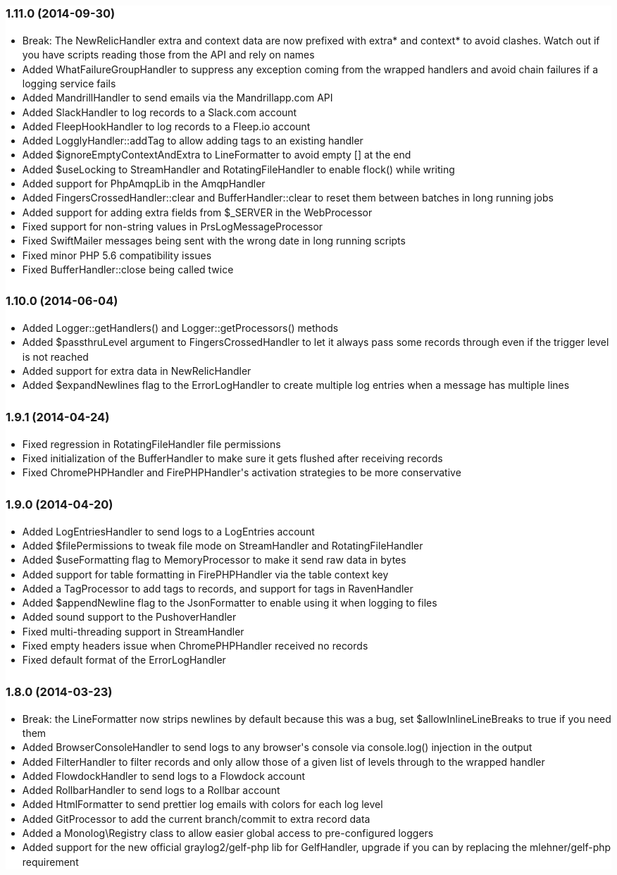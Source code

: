 ### 1.11.0 (2014-09-30)

- Break: The NewRelicHandler extra and context data are now prefixed with extra* and context* to avoid clashes. Watch out if you have scripts reading those from the API and rely on names
- Added WhatFailureGroupHandler to suppress any exception coming from the wrapped handlers and avoid chain failures if a logging service fails
- Added MandrillHandler to send emails via the Mandrillapp.com API
- Added SlackHandler to log records to a Slack.com account
- Added FleepHookHandler to log records to a Fleep.io account
- Added LogglyHandler::addTag to allow adding tags to an existing handler
- Added $ignoreEmptyContextAndExtra to LineFormatter to avoid empty [] at the end
- Added $useLocking to StreamHandler and RotatingFileHandler to enable flock() while writing
- Added support for PhpAmqpLib in the AmqpHandler
- Added FingersCrossedHandler::clear and BufferHandler::clear to reset them between batches in long running jobs
- Added support for adding extra fields from $\_SERVER in the WebProcessor
- Fixed support for non-string values in PrsLogMessageProcessor
- Fixed SwiftMailer messages being sent with the wrong date in long running scripts
- Fixed minor PHP 5.6 compatibility issues
- Fixed BufferHandler::close being called twice

### 1.10.0 (2014-06-04)

- Added Logger::getHandlers() and Logger::getProcessors() methods
- Added $passthruLevel argument to FingersCrossedHandler to let it always pass some records through even if the trigger level is not reached
- Added support for extra data in NewRelicHandler
- Added $expandNewlines flag to the ErrorLogHandler to create multiple log entries when a message has multiple lines

### 1.9.1 (2014-04-24)

- Fixed regression in RotatingFileHandler file permissions
- Fixed initialization of the BufferHandler to make sure it gets flushed after receiving records
- Fixed ChromePHPHandler and FirePHPHandler's activation strategies to be more conservative

### 1.9.0 (2014-04-20)

- Added LogEntriesHandler to send logs to a LogEntries account
- Added $filePermissions to tweak file mode on StreamHandler and RotatingFileHandler
- Added $useFormatting flag to MemoryProcessor to make it send raw data in bytes
- Added support for table formatting in FirePHPHandler via the table context key
- Added a TagProcessor to add tags to records, and support for tags in RavenHandler
- Added $appendNewline flag to the JsonFormatter to enable using it when logging to files
- Added sound support to the PushoverHandler
- Fixed multi-threading support in StreamHandler
- Fixed empty headers issue when ChromePHPHandler received no records
- Fixed default format of the ErrorLogHandler

### 1.8.0 (2014-03-23)

- Break: the LineFormatter now strips newlines by default because this was a bug, set $allowInlineLineBreaks to true if you need them
- Added BrowserConsoleHandler to send logs to any browser's console via console.log() injection in the output
- Added FilterHandler to filter records and only allow those of a given list of levels through to the wrapped handler
- Added FlowdockHandler to send logs to a Flowdock account
- Added RollbarHandler to send logs to a Rollbar account
- Added HtmlFormatter to send prettier log emails with colors for each log level
- Added GitProcessor to add the current branch/commit to extra record data
- Added a Monolog\Registry class to allow easier global access to pre-configured loggers
- Added support for the new official graylog2/gelf-php lib for GelfHandler, upgrade if you can by replacing the mlehner/gelf-php requirement